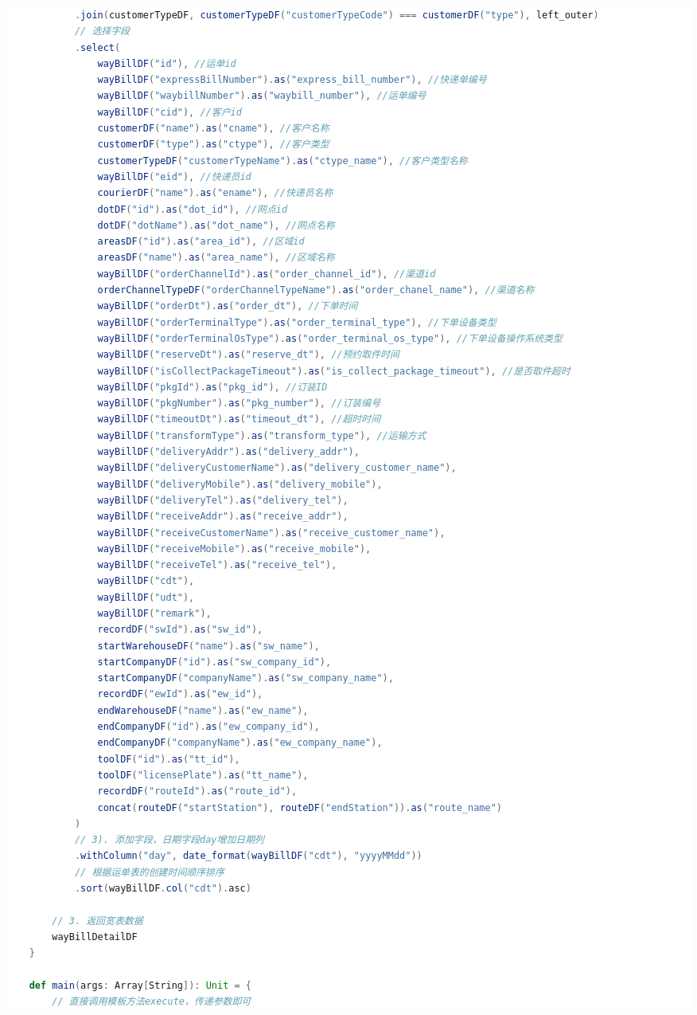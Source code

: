 ```scala
			.join(customerTypeDF, customerTypeDF("customerTypeCode") === customerDF("type"), left_outer)
			// 选择字段
			.select(
				wayBillDF("id"), //运单id
				wayBillDF("expressBillNumber").as("express_bill_number"), //快递单编号
				wayBillDF("waybillNumber").as("waybill_number"), //运单编号
				wayBillDF("cid"), //客户id
				customerDF("name").as("cname"), //客户名称
				customerDF("type").as("ctype"), //客户类型
				customerTypeDF("customerTypeName").as("ctype_name"), //客户类型名称
				wayBillDF("eid"), //快递员id
				courierDF("name").as("ename"), //快递员名称
				dotDF("id").as("dot_id"), //网点id
				dotDF("dotName").as("dot_name"), //网点名称
				areasDF("id").as("area_id"), //区域id
				areasDF("name").as("area_name"), //区域名称
				wayBillDF("orderChannelId").as("order_channel_id"), //渠道id
				orderChannelTypeDF("orderChannelTypeName").as("order_chanel_name"), //渠道名称
				wayBillDF("orderDt").as("order_dt"), //下单时间
				wayBillDF("orderTerminalType").as("order_terminal_type"), //下单设备类型
				wayBillDF("orderTerminalOsType").as("order_terminal_os_type"), //下单设备操作系统类型
				wayBillDF("reserveDt").as("reserve_dt"), //预约取件时间
				wayBillDF("isCollectPackageTimeout").as("is_collect_package_timeout"), //是否取件超时
				wayBillDF("pkgId").as("pkg_id"), //订装ID
				wayBillDF("pkgNumber").as("pkg_number"), //订装编号
				wayBillDF("timeoutDt").as("timeout_dt"), //超时时间
				wayBillDF("transformType").as("transform_type"), //运输方式
				wayBillDF("deliveryAddr").as("delivery_addr"),
				wayBillDF("deliveryCustomerName").as("delivery_customer_name"),
				wayBillDF("deliveryMobile").as("delivery_mobile"),
				wayBillDF("deliveryTel").as("delivery_tel"),
				wayBillDF("receiveAddr").as("receive_addr"),
				wayBillDF("receiveCustomerName").as("receive_customer_name"),
				wayBillDF("receiveMobile").as("receive_mobile"),
				wayBillDF("receiveTel").as("receive_tel"),
				wayBillDF("cdt"),
				wayBillDF("udt"),
				wayBillDF("remark"),
				recordDF("swId").as("sw_id"),
				startWarehouseDF("name").as("sw_name"),
				startCompanyDF("id").as("sw_company_id"),
				startCompanyDF("companyName").as("sw_company_name"),
				recordDF("ewId").as("ew_id"),
				endWarehouseDF("name").as("ew_name"),
				endCompanyDF("id").as("ew_company_id"),
				endCompanyDF("companyName").as("ew_company_name"),
				toolDF("id").as("tt_id"),
				toolDF("licensePlate").as("tt_name"),
				recordDF("routeId").as("route_id"),
				concat(routeDF("startStation"), routeDF("endStation")).as("route_name")
			)
			// 3). 添加字段，日期字段day增加日期列
			.withColumn("day", date_format(wayBillDF("cdt"), "yyyyMMdd"))
			// 根据运单表的创建时间顺序排序
			.sort(wayBillDF.col("cdt").asc)
		
		// 3. 返回宽表数据
		wayBillDetailDF
	}
	
	def main(args: Array[String]): Unit = {
		// 直接调用模板方法execute，传递参数即可
```